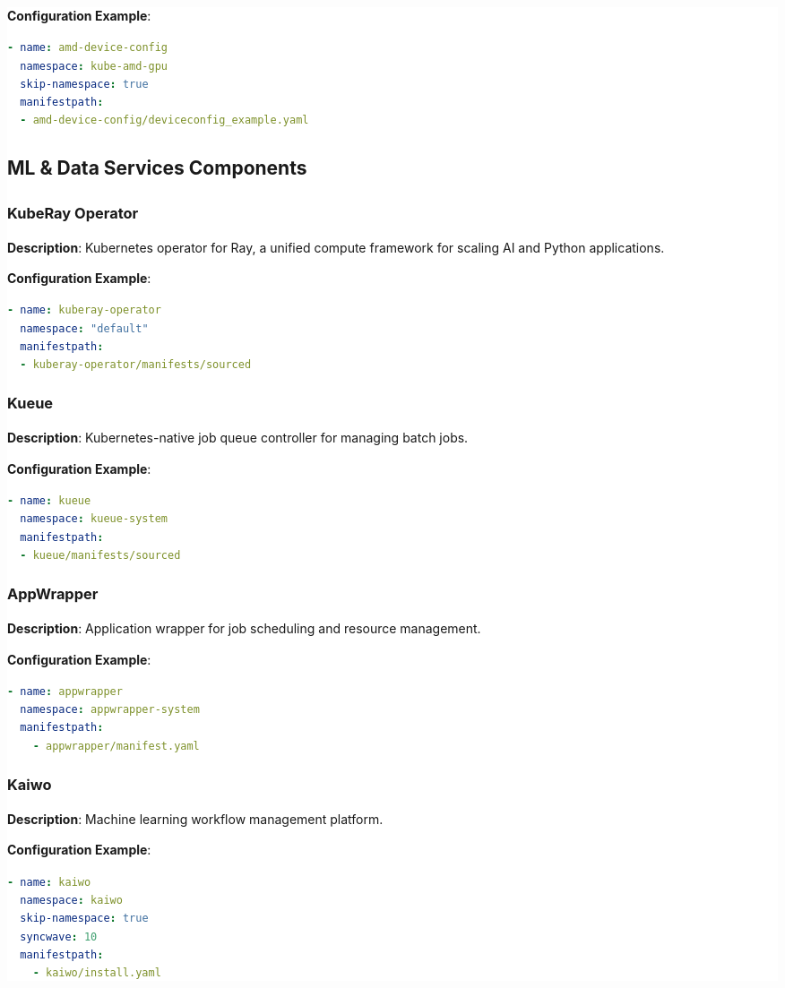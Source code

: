 **Configuration Example**:
```yaml
- name: amd-device-config
  namespace: kube-amd-gpu
  skip-namespace: true
  manifestpath:
  - amd-device-config/deviceconfig_example.yaml
```

## ML & Data Services Components

### KubeRay Operator

**Description**: Kubernetes operator for Ray, a unified compute framework for scaling AI and Python applications.

**Configuration Example**:
```yaml
- name: kuberay-operator
  namespace: "default"
  manifestpath:
  - kuberay-operator/manifests/sourced
```

### Kueue

**Description**: Kubernetes-native job queue controller for managing batch jobs.

**Configuration Example**:
```yaml
- name: kueue
  namespace: kueue-system
  manifestpath:
  - kueue/manifests/sourced
```

### AppWrapper

**Description**: Application wrapper for job scheduling and resource management.

**Configuration Example**:
```yaml
- name: appwrapper
  namespace: appwrapper-system
  manifestpath:
    - appwrapper/manifest.yaml
```

### Kaiwo

**Description**: Machine learning workflow management platform.

**Configuration Example**:
```yaml
- name: kaiwo
  namespace: kaiwo
  skip-namespace: true
  syncwave: 10
  manifestpath:
    - kaiwo/install.yaml
```
